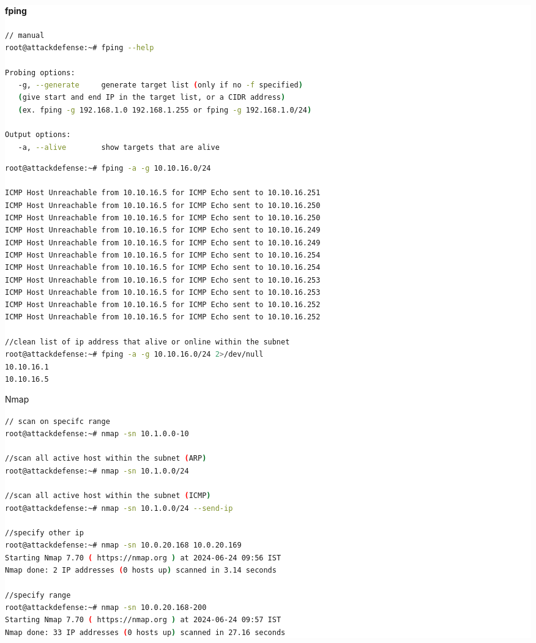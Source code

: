 #### fping

```bash
// manual
root@attackdefense:~# fping --help

Probing options:
   -g, --generate     generate target list (only if no -f specified)
   (give start and end IP in the target list, or a CIDR address)
   (ex. fping -g 192.168.1.0 192.168.1.255 or fping -g 192.168.1.0/24)

Output options:
   -a, --alive        show targets that are alive
```

```bash
root@attackdefense:~# fping -a -g 10.10.16.0/24

ICMP Host Unreachable from 10.10.16.5 for ICMP Echo sent to 10.10.16.251
ICMP Host Unreachable from 10.10.16.5 for ICMP Echo sent to 10.10.16.250
ICMP Host Unreachable from 10.10.16.5 for ICMP Echo sent to 10.10.16.250
ICMP Host Unreachable from 10.10.16.5 for ICMP Echo sent to 10.10.16.249
ICMP Host Unreachable from 10.10.16.5 for ICMP Echo sent to 10.10.16.249
ICMP Host Unreachable from 10.10.16.5 for ICMP Echo sent to 10.10.16.254
ICMP Host Unreachable from 10.10.16.5 for ICMP Echo sent to 10.10.16.254
ICMP Host Unreachable from 10.10.16.5 for ICMP Echo sent to 10.10.16.253
ICMP Host Unreachable from 10.10.16.5 for ICMP Echo sent to 10.10.16.253
ICMP Host Unreachable from 10.10.16.5 for ICMP Echo sent to 10.10.16.252
ICMP Host Unreachable from 10.10.16.5 for ICMP Echo sent to 10.10.16.252

//clean list of ip address that alive or online within the subnet
root@attackdefense:~# fping -a -g 10.10.16.0/24 2>/dev/null
10.10.16.1
10.10.16.5
```



Nmap

```bash
// scan on specifc range
root@attackdefense:~# nmap -sn 10.1.0.0-10

//scan all active host within the subnet (ARP)
root@attackdefense:~# nmap -sn 10.1.0.0/24

//scan all active host within the subnet (ICMP)
root@attackdefense:~# nmap -sn 10.1.0.0/24 --send-ip

//specify other ip 
root@attackdefense:~# nmap -sn 10.0.20.168 10.0.20.169
Starting Nmap 7.70 ( https://nmap.org ) at 2024-06-24 09:56 IST
Nmap done: 2 IP addresses (0 hosts up) scanned in 3.14 seconds

//specify range
root@attackdefense:~# nmap -sn 10.0.20.168-200        
Starting Nmap 7.70 ( https://nmap.org ) at 2024-06-24 09:57 IST
Nmap done: 33 IP addresses (0 hosts up) scanned in 27.16 seconds
```
